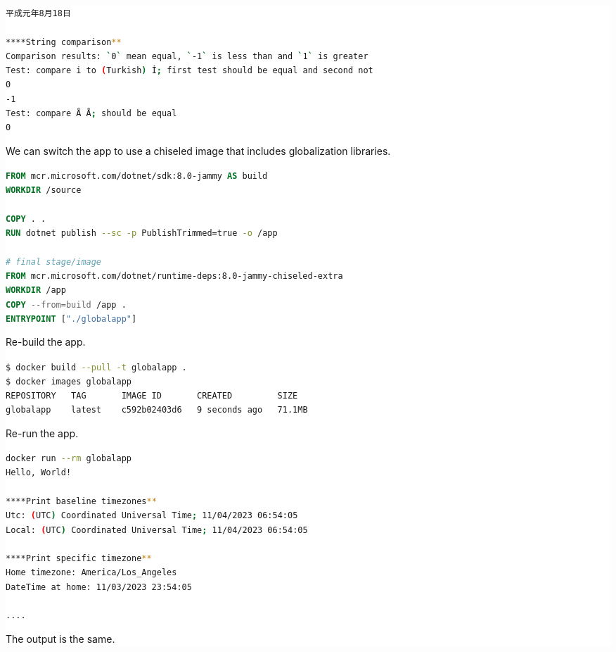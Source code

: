 ```bash
平成元年8月18日

****String comparison**
Comparison results: `0` mean equal, `-1` is less than and `1` is greater
Test: compare i to (Turkish) İ; first test should be equal and second not
0
-1
Test: compare Å Å; should be equal
0
```

We can switch the app to use a chiseled image that includes globalization libraries.

```Dockerfile
FROM mcr.microsoft.com/dotnet/sdk:8.0-jammy AS build
WORKDIR /source

COPY . .
RUN dotnet publish --sc -p PublishTrimmed=true -o /app

# final stage/image
FROM mcr.microsoft.com/dotnet/runtime-deps:8.0-jammy-chiseled-extra
WORKDIR /app
COPY --from=build /app .
ENTRYPOINT ["./globalapp"]
```

Re-build the app.

```bash
$ docker build --pull -t globalapp .
$ docker images globalapp
REPOSITORY   TAG       IMAGE ID       CREATED         SIZE
globalapp    latest    c592b02403d6   9 seconds ago   71.1MB
```

Re-run the app.

```bash
docker run --rm globalapp
Hello, World!

****Print baseline timezones**
Utc: (UTC) Coordinated Universal Time; 11/04/2023 06:54:05
Local: (UTC) Coordinated Universal Time; 11/04/2023 06:54:05

****Print specific timezone**
Home timezone: America/Los_Angeles
DateTime at home: 11/03/2023 23:54:05

....
```

The output is the same.
